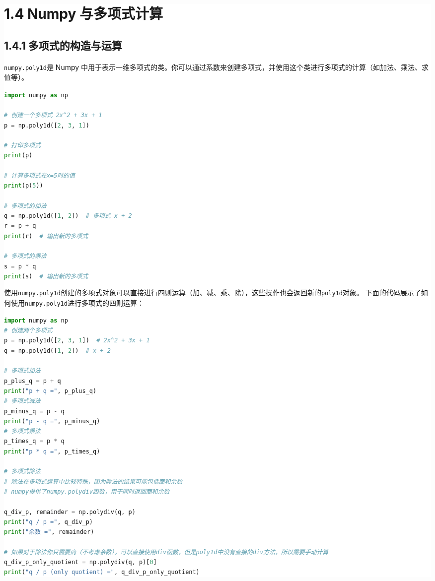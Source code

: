 # 1.4 Numpy 与多项式计算

## 1.4.1 多项式的构造与运算

`numpy.poly1d`是 Numpy 中用于表示一维多项式的类。你可以通过系数来创建多项式，并使用这个类进行多项式的计算（如加法、乘法、求值等）。

```python
import numpy as np

# 创建一个多项式 2x^2 + 3x + 1
p = np.poly1d([2, 3, 1])

# 打印多项式
print(p)

# 计算多项式在x=5时的值
print(p(5))

# 多项式的加法
q = np.poly1d([1, 2])  # 多项式 x + 2
r = p + q
print(r)  # 输出新的多项式

# 多项式的乘法
s = p * q
print(s)  # 输出新的多项式
```

使用`numpy.poly1d`创建的多项式对象可以直接进行四则运算（加、减、乘、除），这些操作也会返回新的`poly1d`对象。
下面的代码展示了如何使用`numpy.poly1d`进行多项式的四则运算：

```python
import numpy as np
# 创建两个多项式
p = np.poly1d([2, 3, 1])  # 2x^2 + 3x + 1
q = np.poly1d([1, 2])  # x + 2

# 多项式加法
p_plus_q = p + q
print("p + q =", p_plus_q)
# 多项式减法
p_minus_q = p - q
print("p - q =", p_minus_q)
# 多项式乘法
p_times_q = p * q
print("p * q =", p_times_q)

# 多项式除法
# 除法在多项式运算中比较特殊，因为除法的结果可能包括商和余数
# numpy提供了numpy.polydiv函数，用于同时返回商和余数

q_div_p, remainder = np.polydiv(q, p)
print("q / p =", q_div_p)
print("余数 =", remainder)

# 如果对于除法你只需要商（不考虑余数），可以直接使用div函数，但是poly1d中没有直接的div方法，所以需要手动计算
q_div_p_only_quotient = np.polydiv(q, p)[0]
print("q / p (only quotient) =", q_div_p_only_quotient)
```
